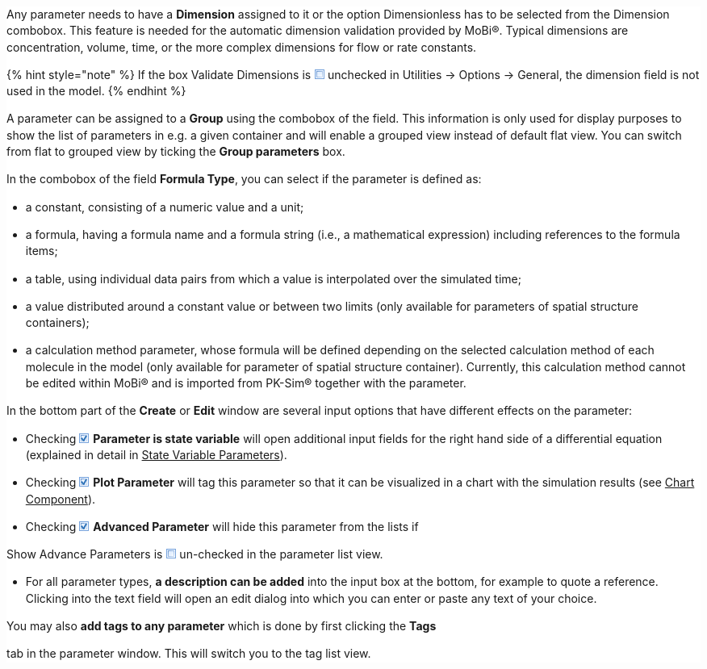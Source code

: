 Any parameter needs to have a **Dimension** assigned to it or the option Dimensionless has to be selected from the Dimension combobox. This feature is needed for the automatic dimension validation provided by MoBi®. Typical dimensions are concentration, volume, time, or the more complex dimensions for flow or rate constants.

{% hint style="note" %}
If the box Validate Dimensions is ![Image](../assets/icons/Unchecked.png) unchecked in Utilities -> Options -> General, the dimension field is not used in the model.
{% endhint %}

A parameter can be assigned to a **Group** using the combobox of the field. This information is only used for display purposes to show the list of parameters in e.g. a given container and will enable a grouped view instead of default flat view. You can switch from flat to grouped view by ticking the **Group parameters** box.

In the combobox of the field **Formula Type**, you can select if the parameter is defined as:

*   a constant, consisting of a numeric value and a unit;

*   a formula, having a formula name and a formula string (i.e., a mathematical expression) including references to the formula items;

*   a table, using individual data pairs from which a value is interpolated over the simulated time;

*   a value distributed around a constant value or between two limits (only available for parameters of spatial structure containers);

*   a calculation method parameter, whose formula will be defined depending on the selected calculation method of each molecule in the model (only available for parameter of spatial structure container). Currently, this calculation method cannot be edited within MoBi® and is imported from PK-Sim® together with the parameter.

In the bottom part of the **Create** or **Edit** window are several input options that have different effects on the parameter:

*   Checking ![Image](../assets/icons/Checked.png) **Parameter is state variable** will open additional input fields for the right hand side of a differential equation (explained in detail in [State Variable Parameters](#state-variable-parameters)).

*   Checking ![Image](../assets/icons/Checked.png) **Plot Parameter** will tag this parameter so that it can be visualized in a chart with the simulation results (see [Chart Component](../part-5/chart-component.md)).

*   Checking ![Image](../assets/icons/Checked.png) **Advanced Parameter** will hide this parameter from the lists if

Show Advance Parameters is ![Image](../assets/icons/Unchecked.png) un-checked in the parameter list view.

*   For all parameter types, **a description can be added** into the input box at the bottom, for example to quote a reference. Clicking into the text field will open an edit dialog into which you can enter or paste any text of your choice.

You may also **add tags to any parameter** which is done by first clicking the **Tags**

tab in the parameter window. This will switch you to the tag list view.
